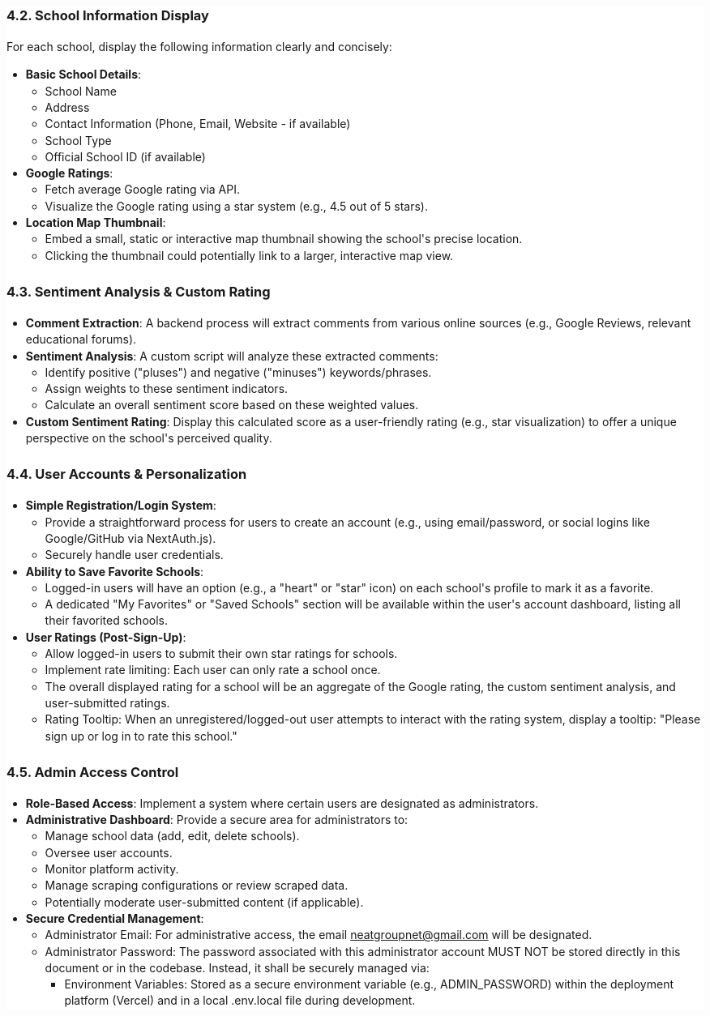 ### 4.2. School Information Display

For each school, display the following information clearly and concisely:

- **Basic School Details**:
  - School Name
  - Address
  - Contact Information (Phone, Email, Website - if available)
  - School Type
  - Official School ID (if available)
- **Google Ratings**:
  - Fetch average Google rating via API.
  - Visualize the Google rating using a star system (e.g., 4.5 out of 5 stars).
- **Location Map Thumbnail**:
  - Embed a small, static or interactive map thumbnail showing the school's precise location.
  - Clicking the thumbnail could potentially link to a larger, interactive map view.

### 4.3. Sentiment Analysis & Custom Rating

- **Comment Extraction**: A backend process will extract comments from various online sources (e.g., Google Reviews, relevant educational forums).
- **Sentiment Analysis**: A custom script will analyze these extracted comments:
  - Identify positive ("pluses") and negative ("minuses") keywords/phrases.
  - Assign weights to these sentiment indicators.
  - Calculate an overall sentiment score based on these weighted values.
- **Custom Sentiment Rating**: Display this calculated score as a user-friendly rating (e.g., star visualization) to offer a unique perspective on the school's perceived quality.

### 4.4. User Accounts & Personalization

- **Simple Registration/Login System**:
  - Provide a straightforward process for users to create an account (e.g., using email/password, or social logins like Google/GitHub via NextAuth.js).
  - Securely handle user credentials.
- **Ability to Save Favorite Schools**:
  - Logged-in users will have an option (e.g., a "heart" or "star" icon) on each school's profile to mark it as a favorite.
  - A dedicated "My Favorites" or "Saved Schools" section will be available within the user's account dashboard, listing all their favorited schools.
- **User Ratings (Post-Sign-Up)**:
  - Allow logged-in users to submit their own star ratings for schools.
  - Implement rate limiting: Each user can only rate a school once.
  - The overall displayed rating for a school will be an aggregate of the Google rating, the custom sentiment analysis, and user-submitted ratings.
  - Rating Tooltip: When an unregistered/logged-out user attempts to interact with the rating system, display a tooltip: "Please sign up or log in to rate this school."

### 4.5. Admin Access Control

- **Role-Based Access**: Implement a system where certain users are designated as administrators.
- **Administrative Dashboard**: Provide a secure area for administrators to:
  - Manage school data (add, edit, delete schools).
  - Oversee user accounts.
  - Monitor platform activity.
  - Manage scraping configurations or review scraped data.
  - Potentially moderate user-submitted content (if applicable).
- **Secure Credential Management**:
  - Administrator Email: For administrative access, the email neatgroupnet@gmail.com will be designated.
  - Administrator Password: The password associated with this administrator account MUST NOT be stored directly in this document or in the codebase. Instead, it shall be securely managed via:
    - Environment Variables: Stored as a secure environment variable (e.g., ADMIN_PASSWORD) within the deployment platform (Vercel) and in a local .env.local file during development.